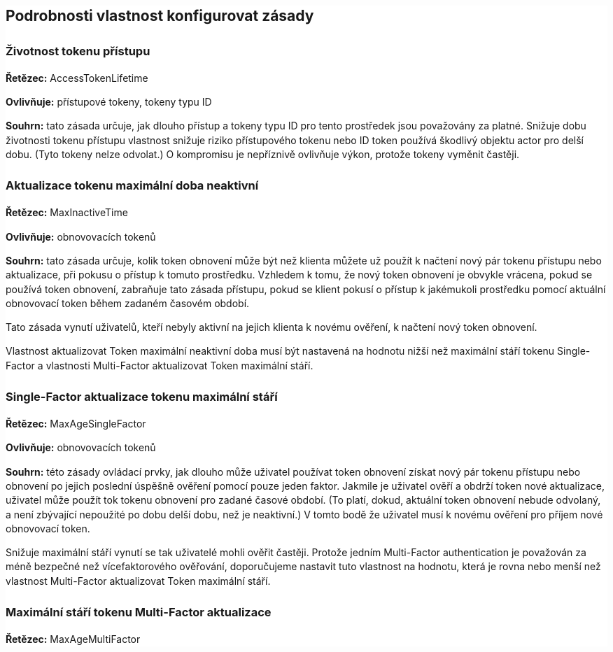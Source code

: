 >
>

## <a name="configurable-policy-property-details"></a>Podrobnosti vlastnost konfigurovat zásady
### <a name="access-token-lifetime"></a>Životnost tokenu přístupu
**Řetězec:** AccessTokenLifetime

**Ovlivňuje:** přístupové tokeny, tokeny typu ID

**Souhrn:** tato zásada určuje, jak dlouho přístup a tokeny typu ID pro tento prostředek jsou považovány za platné. Snižuje dobu životnosti tokenu přístupu vlastnost snižuje riziko přístupového tokenu nebo ID token používá škodlivý objektu actor pro delší dobu. (Tyto tokeny nelze odvolat.) O kompromisu je nepříznivě ovlivňuje výkon, protože tokeny vyměnit častěji.

### <a name="refresh-token-max-inactive-time"></a>Aktualizace tokenu maximální doba neaktivní
**Řetězec:** MaxInactiveTime

**Ovlivňuje:** obnovovacích tokenů

**Souhrn:** tato zásada určuje, kolik token obnovení může být než klienta můžete už použít k načtení nový pár tokenu přístupu nebo aktualizace, při pokusu o přístup k tomuto prostředku. Vzhledem k tomu, že nový token obnovení je obvykle vrácena, pokud se používá token obnovení, zabraňuje tato zásada přístupu, pokud se klient pokusí o přístup k jakémukoli prostředku pomocí aktuální obnovovací token během zadaném časovém období.

Tato zásada vynutí uživatelů, kteří nebyly aktivní na jejich klienta k novému ověření, k načtení nový token obnovení.

Vlastnost aktualizovat Token maximální neaktivní doba musí být nastavená na hodnotu nižší než maximální stáří tokenu Single-Factor a vlastnosti Multi-Factor aktualizovat Token maximální stáří.

### <a name="single-factor-refresh-token-max-age"></a>Single-Factor aktualizace tokenu maximální stáří
**Řetězec:** MaxAgeSingleFactor

**Ovlivňuje:** obnovovacích tokenů

**Souhrn:** této zásady ovládací prvky, jak dlouho může uživatel používat token obnovení získat nový pár tokenu přístupu nebo obnovení po jejich poslední úspěšně ověření pomocí pouze jeden faktor. Jakmile je uživatel ověří a obdrží token nové aktualizace, uživatel může použít tok tokenu obnovení pro zadané časové období. (To platí, dokud, aktuální token obnovení nebude odvolaný, a není zbývající nepoužité po dobu delší dobu, než je neaktivní.) V tomto bodě že uživatel musí k novému ověření pro příjem nové obnovovací token.

Snižuje maximální stáří vynutí se tak uživatelé mohli ověřit častěji. Protože jedním Multi-Factor authentication je považován za méně bezpečné než vícefaktorového ověřování, doporučujeme nastavit tuto vlastnost na hodnotu, která je rovna nebo menší než vlastnost Multi-Factor aktualizovat Token maximální stáří.

### <a name="multi-factor-refresh-token-max-age"></a>Maximální stáří tokenu Multi-Factor aktualizace
**Řetězec:** MaxAgeMultiFactor
